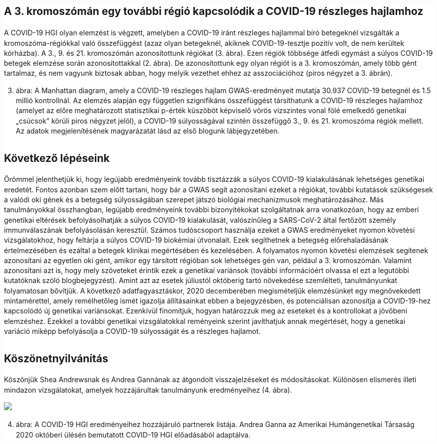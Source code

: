 ## A 3. kromoszómán egy további régió kapcsolódik a COVID-19 részleges hajlamhoz

A COVID-19 HGI olyan elemzést is végzett, amelyben a COVID-19 iránt részleges hajlammal bíró betegeknél vizsgálták a kromoszóma-régiókkal való összefüggést (azaz olyan betegeknél, akiknek COVID-19-tesztje pozitív volt, de nem kerültek kórházba). A 3., 9. és 21. kromoszómán azonosítottunk régiókat (3. ábra). Ezen régiók többsége átfedi egymást a súlyos COVID-19 betegek elemzése során azonosítottakkal (2. ábra). De azonosítottunk egy olyan régiót is a 3. kromoszómán, amely több gént tartalmaz, és nem vagyunk biztosak abban, hogy melyik vezethet ehhez az asszociációhoz (piros négyzet a 3. ábrán). 

3. ábra: A Manhattan diagram, amely a COVID-19 részleges hajlam GWAS-eredményeit mutatja 30.937 COVID-19 betegnél és 1.5 millió kontrollnál. Az elemzés alapján egy független szignifikáns összefüggést társíthatunk a COVID-19 részleges hajlamhoz (amelyet az előre meghatározott statisztikai p-érték küszöböt képviselő vörös vízszintes vonal fölé emelkedő genetikai „csúcsok” körüli piros négyzet jelöl), a COVID-19 súlyosságával szintén összefüggő 3., 9. és 21. kromoszóma régiók mellett. Az adatok megjelenítésének magyarázatát lásd az első blogunk lábjegyzetében.

## Következő lépéseink

Örömmel jelenthetjük ki, hogy legújabb eredményeink tovább tisztázzák a súlyos COVID-19 kialakulásának lehetséges genetikai eredetét. Fontos azonban szem előtt tartani, hogy bár a GWAS segít azonosítani ezeket a régiókat, további kutatások szükségesek a valódi oki gének és a betegség súlyosságában szerepet játszó biológiai mechanizmusok meghatározásához.
Más tanulmányokkal összhangban, legújabb eredményeink további bizonyítékokat szolgáltatnak arra vonatkozóan, hogy az emberi genetikai eltérések befolyásolhatják a súlyos COVID-19 kialakulását, valószínűleg a SARS-CoV-2 által fertőzött személy immunválaszának befolyásolásán keresztül. Számos tudóscsoport használja ezeket a GWAS eredményeket nyomon követési vizsgálatokhoz, hogy feltárja a súlyos COVID-19 biokémiai útvonalait. Ezek segíthetnek a betegség előrehaladásának értelmezésében és ezáltal a betegek klinikai megértésében és kezelésében. A folyamatos nyomon követési elemzések segítenek azonosítani az egyetlen oki gént, amikor egy társított régióban sok lehetséges gén van, például a 3. kromoszómán. Valamint azonosítani azt is, hogy mely szöveteket érintik ezek a genetikai variánsok (további információért olvassa el ezt a legutóbbi kutatóknak szóló blogbejegyzést).
Amint azt az esetek júliustól októberig tartó növekedése szemlélteti, tanulmányunkat folyamatosan bővítjük. A következő adatfagyasztáskor, 2020 decemberében megismételjük elemzésünket egy megnövekedett mintamérettel, amely remélhetőleg ismét igazolja állításainkat ebben a bejegyzésben, és potenciálisan azonosítja a COVID-19-hez kapcsolódó új genetikai variánsokat. Ezenkívül finomítjuk, hogyan határozzuk meg az eseteket és a kontrollokat a jövőbeni elemzéshez. Ezekkel a további genetikai vizsgálatokkal reményeink szerint javíthatjuk annak megértését, hogy a genetikai variáció miképp befolyásolja a COVID-19 súlyosságát és a részleges hajlamot.

## Köszönetnyilvánítás

Köszönjük Shea Andrewsnak és Andrea Gannának az átgondolt visszajelzéseket és módosításokat. Különösen elismerés illeti mindazon vizsgálatokat, amelyek hozzájárultak tanulmányunk eredményeihez (4. ábra).

![](/img/screen-shot-2021-01-28-at-7.58.32-am.png)

4. ábra: A COVID-19 HGI eredményeihez hozzájáruló partnerek listája. Andrea Ganna az Amerikai Humángenetikai Társaság 2020 októberi ülésén bemutatott COVID-19 HGI előadásából adaptálva.